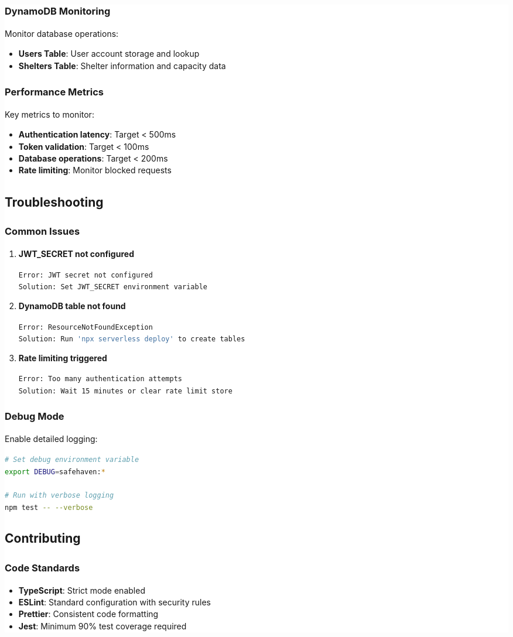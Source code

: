 ### DynamoDB Monitoring

Monitor database operations:
- **Users Table**: User account storage and lookup
- **Shelters Table**: Shelter information and capacity data

### Performance Metrics

Key metrics to monitor:
- **Authentication latency**: Target < 500ms
- **Token validation**: Target < 100ms  
- **Database operations**: Target < 200ms
- **Rate limiting**: Monitor blocked requests

## Troubleshooting

### Common Issues

1. **JWT_SECRET not configured**
   ```bash
   Error: JWT secret not configured
   Solution: Set JWT_SECRET environment variable
   ```

2. **DynamoDB table not found**
   ```bash
   Error: ResourceNotFoundException
   Solution: Run 'npx serverless deploy' to create tables
   ```

3. **Rate limiting triggered**
   ```bash
   Error: Too many authentication attempts
   Solution: Wait 15 minutes or clear rate limit store
   ```

### Debug Mode

Enable detailed logging:

```bash
# Set debug environment variable
export DEBUG=safehaven:*

# Run with verbose logging
npm test -- --verbose
```

## Contributing

### Code Standards

- **TypeScript**: Strict mode enabled
- **ESLint**: Standard configuration with security rules
- **Prettier**: Consistent code formatting
- **Jest**: Minimum 90% test coverage required
